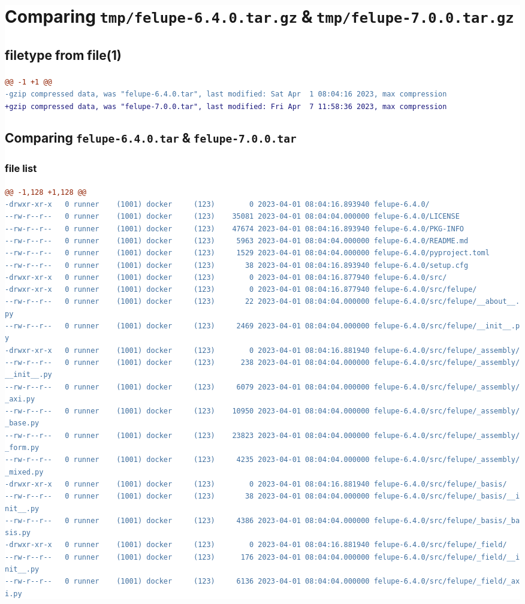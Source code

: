# Comparing `tmp/felupe-6.4.0.tar.gz` & `tmp/felupe-7.0.0.tar.gz`

## filetype from file(1)

```diff
@@ -1 +1 @@
-gzip compressed data, was "felupe-6.4.0.tar", last modified: Sat Apr  1 08:04:16 2023, max compression
+gzip compressed data, was "felupe-7.0.0.tar", last modified: Fri Apr  7 11:58:36 2023, max compression
```

## Comparing `felupe-6.4.0.tar` & `felupe-7.0.0.tar`

### file list

```diff
@@ -1,128 +1,128 @@
-drwxr-xr-x   0 runner    (1001) docker     (123)        0 2023-04-01 08:04:16.893940 felupe-6.4.0/
--rw-r--r--   0 runner    (1001) docker     (123)    35081 2023-04-01 08:04:04.000000 felupe-6.4.0/LICENSE
--rw-r--r--   0 runner    (1001) docker     (123)    47674 2023-04-01 08:04:16.893940 felupe-6.4.0/PKG-INFO
--rw-r--r--   0 runner    (1001) docker     (123)     5963 2023-04-01 08:04:04.000000 felupe-6.4.0/README.md
--rw-r--r--   0 runner    (1001) docker     (123)     1529 2023-04-01 08:04:04.000000 felupe-6.4.0/pyproject.toml
--rw-r--r--   0 runner    (1001) docker     (123)       38 2023-04-01 08:04:16.893940 felupe-6.4.0/setup.cfg
-drwxr-xr-x   0 runner    (1001) docker     (123)        0 2023-04-01 08:04:16.877940 felupe-6.4.0/src/
-drwxr-xr-x   0 runner    (1001) docker     (123)        0 2023-04-01 08:04:16.877940 felupe-6.4.0/src/felupe/
--rw-r--r--   0 runner    (1001) docker     (123)       22 2023-04-01 08:04:04.000000 felupe-6.4.0/src/felupe/__about__.py
--rw-r--r--   0 runner    (1001) docker     (123)     2469 2023-04-01 08:04:04.000000 felupe-6.4.0/src/felupe/__init__.py
-drwxr-xr-x   0 runner    (1001) docker     (123)        0 2023-04-01 08:04:16.881940 felupe-6.4.0/src/felupe/_assembly/
--rw-r--r--   0 runner    (1001) docker     (123)      238 2023-04-01 08:04:04.000000 felupe-6.4.0/src/felupe/_assembly/__init__.py
--rw-r--r--   0 runner    (1001) docker     (123)     6079 2023-04-01 08:04:04.000000 felupe-6.4.0/src/felupe/_assembly/_axi.py
--rw-r--r--   0 runner    (1001) docker     (123)    10950 2023-04-01 08:04:04.000000 felupe-6.4.0/src/felupe/_assembly/_base.py
--rw-r--r--   0 runner    (1001) docker     (123)    23823 2023-04-01 08:04:04.000000 felupe-6.4.0/src/felupe/_assembly/_form.py
--rw-r--r--   0 runner    (1001) docker     (123)     4235 2023-04-01 08:04:04.000000 felupe-6.4.0/src/felupe/_assembly/_mixed.py
-drwxr-xr-x   0 runner    (1001) docker     (123)        0 2023-04-01 08:04:16.881940 felupe-6.4.0/src/felupe/_basis/
--rw-r--r--   0 runner    (1001) docker     (123)       38 2023-04-01 08:04:04.000000 felupe-6.4.0/src/felupe/_basis/__init__.py
--rw-r--r--   0 runner    (1001) docker     (123)     4386 2023-04-01 08:04:04.000000 felupe-6.4.0/src/felupe/_basis/_basis.py
-drwxr-xr-x   0 runner    (1001) docker     (123)        0 2023-04-01 08:04:16.881940 felupe-6.4.0/src/felupe/_field/
--rw-r--r--   0 runner    (1001) docker     (123)      176 2023-04-01 08:04:04.000000 felupe-6.4.0/src/felupe/_field/__init__.py
--rw-r--r--   0 runner    (1001) docker     (123)     6136 2023-04-01 08:04:04.000000 felupe-6.4.0/src/felupe/_field/_axi.py
```